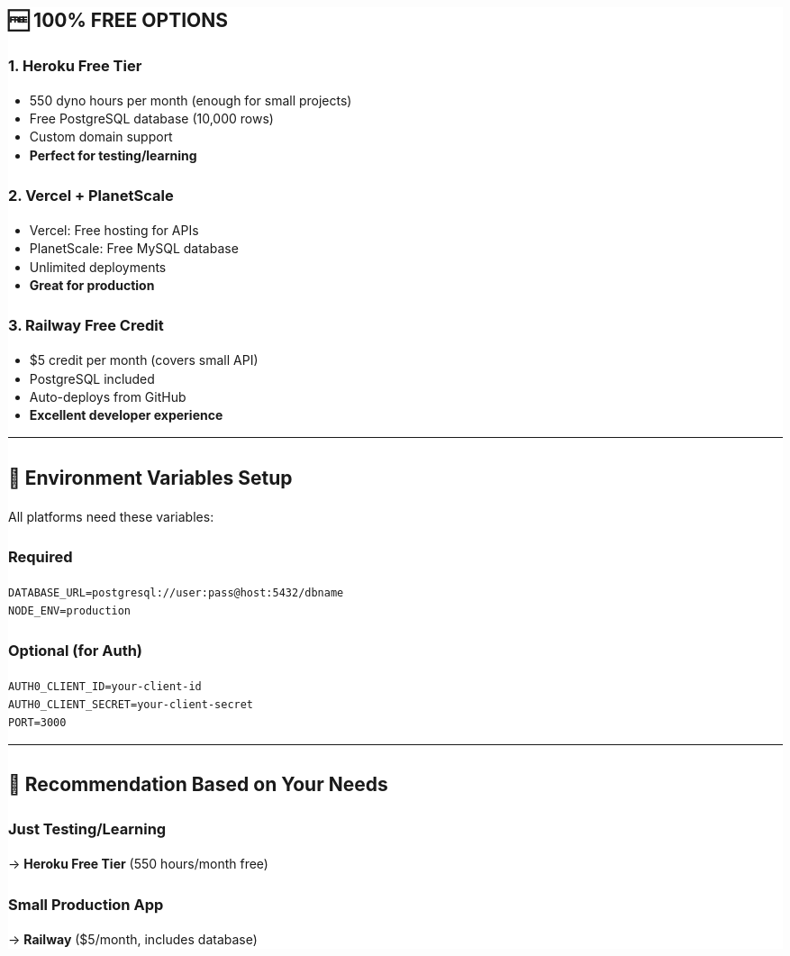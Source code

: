 
## 🆓 100% FREE OPTIONS

### 1. **Heroku Free Tier**
- 550 dyno hours per month (enough for small projects)
- Free PostgreSQL database (10,000 rows)
- Custom domain support
- **Perfect for testing/learning**

### 2. **Vercel + PlanetScale**
- Vercel: Free hosting for APIs
- PlanetScale: Free MySQL database
- Unlimited deployments
- **Great for production**

### 3. **Railway Free Credit**
- $5 credit per month (covers small API)
- PostgreSQL included
- Auto-deploys from GitHub
- **Excellent developer experience**

---

## 🔧 Environment Variables Setup

All platforms need these variables:

### Required
```
DATABASE_URL=postgresql://user:pass@host:5432/dbname
NODE_ENV=production
```

### Optional (for Auth)
```
AUTH0_CLIENT_ID=your-client-id
AUTH0_CLIENT_SECRET=your-client-secret
PORT=3000
```

---

## 🎯 Recommendation Based on Your Needs

### **Just Testing/Learning**
→ **Heroku Free Tier** (550 hours/month free)

### **Small Production App** 
→ **Railway** ($5/month, includes database)
